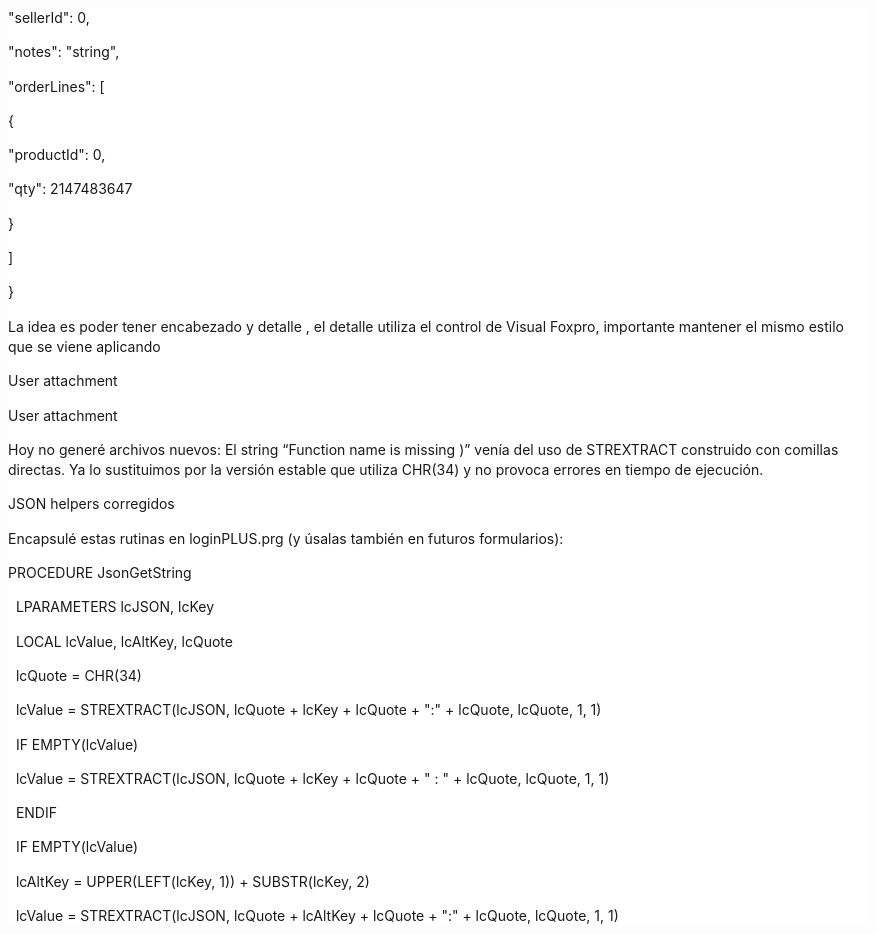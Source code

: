 "sellerId": 0,

"notes": "string",

"orderLines": \[

{

"productId": 0,

"qty": 2147483647

}

]

}



La idea es poder tener encabezado y detalle , el detalle utiliza el control de Visual Foxpro, importante mantener el mismo estilo que se viene aplicando





User attachment

User attachment

Hoy no generé archivos nuevos: El string “Function name is missing )” venía del uso de STREXTRACT construido con comillas directas. Ya lo sustituimos por la versión estable que utiliza CHR(34) y no provoca errores en tiempo de ejecución.



JSON helpers corregidos

Encapsulé estas rutinas en loginPLUS.prg (y úsalas también en futuros formularios):



PROCEDURE JsonGetString

&nbsp;   LPARAMETERS lcJSON, lcKey

&nbsp;   LOCAL lcValue, lcAltKey, lcQuote

&nbsp;   lcQuote = CHR(34)



&nbsp;   lcValue = STREXTRACT(lcJSON, lcQuote + lcKey + lcQuote + ":" + lcQuote, lcQuote, 1, 1)

&nbsp;   IF EMPTY(lcValue)

&nbsp;       lcValue = STREXTRACT(lcJSON, lcQuote + lcKey + lcQuote + " : " + lcQuote, lcQuote, 1, 1)

&nbsp;   ENDIF



&nbsp;   IF EMPTY(lcValue)

&nbsp;       lcAltKey = UPPER(LEFT(lcKey, 1)) + SUBSTR(lcKey, 2)

&nbsp;       lcValue = STREXTRACT(lcJSON, lcQuote + lcAltKey + lcQuote + ":" + lcQuote, lcQuote, 1, 1)
